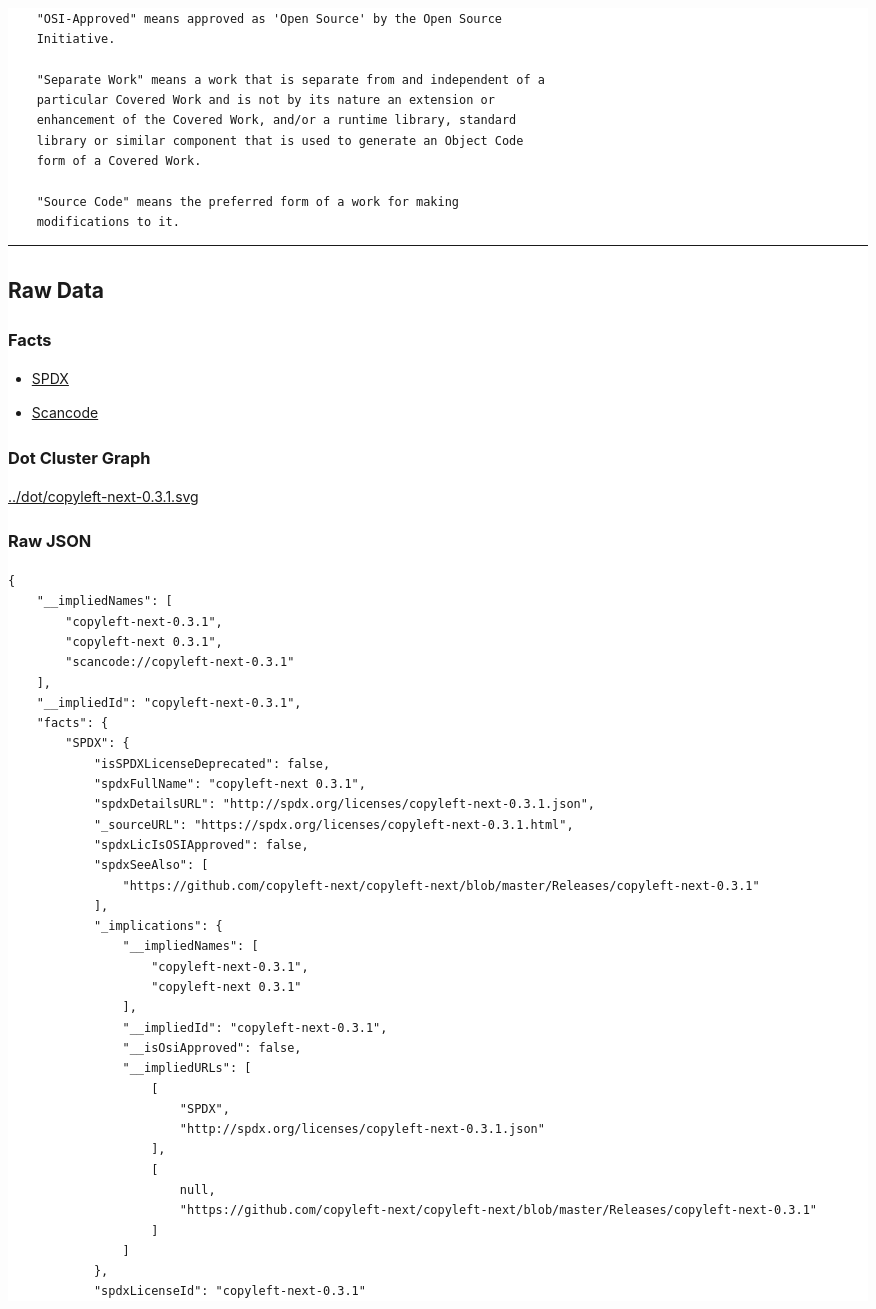         "OSI-Approved" means approved as 'Open Source' by the Open Source
        Initiative.

        "Separate Work" means a work that is separate from and independent of a
        particular Covered Work and is not by its nature an extension or
        enhancement of the Covered Work, and/or a runtime library, standard
        library or similar component that is used to generate an Object Code
        form of a Covered Work.

        "Source Code" means the preferred form of a work for making
        modifications to it.

------------------------------------------------------------------------

Raw Data
--------

### Facts

-   [SPDX](https://spdx.org/licenses/copyleft-next-0.3.1.html "SPDX")

-   [Scancode](https://github.com/nexB/scancode-toolkit/blob/develop/src/licensedcode/data/licenses/copyleft-next-0.3.1.yml "Scancode")

### Dot Cluster Graph

[../dot/copyleft-next-0.3.1.svg](../dot/copyleft-next-0.3.1.svg "../dot/copyleft-next-0.3.1.svg")

### Raw JSON

    {
        "__impliedNames": [
            "copyleft-next-0.3.1",
            "copyleft-next 0.3.1",
            "scancode://copyleft-next-0.3.1"
        ],
        "__impliedId": "copyleft-next-0.3.1",
        "facts": {
            "SPDX": {
                "isSPDXLicenseDeprecated": false,
                "spdxFullName": "copyleft-next 0.3.1",
                "spdxDetailsURL": "http://spdx.org/licenses/copyleft-next-0.3.1.json",
                "_sourceURL": "https://spdx.org/licenses/copyleft-next-0.3.1.html",
                "spdxLicIsOSIApproved": false,
                "spdxSeeAlso": [
                    "https://github.com/copyleft-next/copyleft-next/blob/master/Releases/copyleft-next-0.3.1"
                ],
                "_implications": {
                    "__impliedNames": [
                        "copyleft-next-0.3.1",
                        "copyleft-next 0.3.1"
                    ],
                    "__impliedId": "copyleft-next-0.3.1",
                    "__isOsiApproved": false,
                    "__impliedURLs": [
                        [
                            "SPDX",
                            "http://spdx.org/licenses/copyleft-next-0.3.1.json"
                        ],
                        [
                            null,
                            "https://github.com/copyleft-next/copyleft-next/blob/master/Releases/copyleft-next-0.3.1"
                        ]
                    ]
                },
                "spdxLicenseId": "copyleft-next-0.3.1"